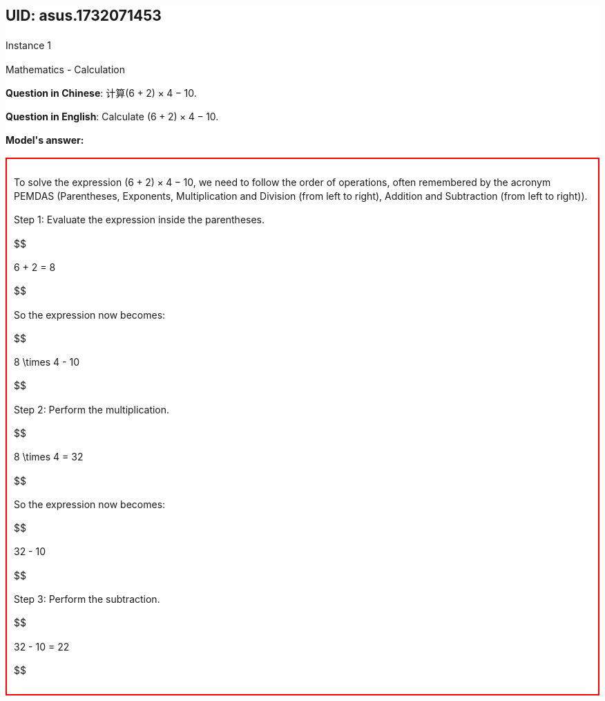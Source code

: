 

## UID: asus.1732071453



Instance 1

Mathematics - Calculation

**Question in Chinese**: 计算$\left ( 6+2 \right ) \times 4- 10$.

**Question in English**: Calculate $\left ( 6+2 \right ) \times 4- 10$.

**Model's answer:**

<div style="border: 2px solid red; padding: 10px; width: fit-content;">

To solve the expression $(6+2) \times 4 - 10$, we need to follow the order of operations, often remembered by the acronym PEMDAS (Parentheses, Exponents, Multiplication and Division (from left to right), Addition and Subtraction (from left to right)).



Step 1: Evaluate the expression inside the parentheses.

$$

6 + 2 = 8

$$

So the expression now becomes:

$$

8 \times 4 - 10

$$



Step 2: Perform the multiplication.

$$

8 \times 4 = 32

$$

So the expression now becomes:

$$

32 - 10

$$



Step 3: Perform the subtraction.

$$

32 - 10 = 22

$$
